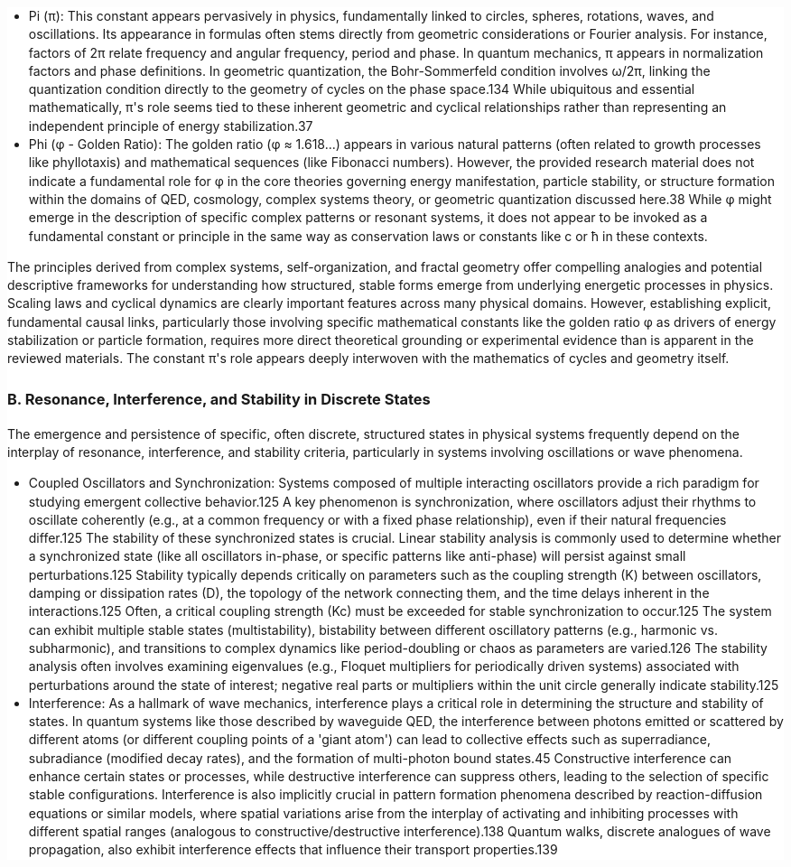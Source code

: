 - Pi (π): This constant appears pervasively in physics, fundamentally linked to circles, spheres, rotations, waves, and oscillations. Its appearance in formulas often stems directly from geometric considerations or Fourier analysis. For instance, factors of 2π relate frequency and angular frequency, period and phase. In quantum mechanics, π appears in normalization factors and phase definitions. In geometric quantization, the Bohr-Sommerfeld condition involves ω/2π, linking the quantization condition directly to the geometry of cycles on the phase space.134 While ubiquitous and essential mathematically, π's role seems tied to these inherent geometric and cyclical relationships rather than representing an independent principle of energy stabilization.37
- Phi (φ - Golden Ratio): The golden ratio (φ ≈ 1.618...) appears in various natural patterns (often related to growth processes like phyllotaxis) and mathematical sequences (like Fibonacci numbers). However, the provided research material does not indicate a fundamental role for φ in the core theories governing energy manifestation, particle stability, or structure formation within the domains of QED, cosmology, complex systems theory, or geometric quantization discussed here.38 While φ might emerge in the description of specific complex patterns or resonant systems, it does not appear to be invoked as a fundamental constant or principle in the same way as conservation laws or constants like c or ħ in these contexts.

The principles derived from complex systems, self-organization, and fractal geometry offer compelling analogies and potential descriptive frameworks for understanding how structured, stable forms emerge from underlying energetic processes in physics. Scaling laws and cyclical dynamics are clearly important features across many physical domains. However, establishing explicit, fundamental causal links, particularly those involving specific mathematical constants like the golden ratio φ as drivers of energy stabilization or particle formation, requires more direct theoretical grounding or experimental evidence than is apparent in the reviewed materials. The constant π's role appears deeply interwoven with the mathematics of cycles and geometry itself.

### B. Resonance, Interference, and Stability in Discrete States

The emergence and persistence of specific, often discrete, structured states in physical systems frequently depend on the interplay of resonance, interference, and stability criteria, particularly in systems involving oscillations or wave phenomena.

- Coupled Oscillators and Synchronization: Systems composed of multiple interacting oscillators provide a rich paradigm for studying emergent collective behavior.125 A key phenomenon is synchronization, where oscillators adjust their rhythms to oscillate coherently (e.g., at a common frequency or with a fixed phase relationship), even if their natural frequencies differ.125 The stability of these synchronized states is crucial. Linear stability analysis is commonly used to determine whether a synchronized state (like all oscillators in-phase, or specific patterns like anti-phase) will persist against small perturbations.125 Stability typically depends critically on parameters such as the coupling strength (K) between oscillators, damping or dissipation rates (D), the topology of the network connecting them, and the time delays inherent in the interactions.125 Often, a critical coupling strength (Kc) must be exceeded for stable synchronization to occur.125 The system can exhibit multiple stable states (multistability), bistability between different oscillatory patterns (e.g., harmonic vs. subharmonic), and transitions to complex dynamics like period-doubling or chaos as parameters are varied.126 The stability analysis often involves examining eigenvalues (e.g., Floquet multipliers for periodically driven systems) associated with perturbations around the state of interest; negative real parts or multipliers within the unit circle generally indicate stability.125
- Interference: As a hallmark of wave mechanics, interference plays a critical role in determining the structure and stability of states. In quantum systems like those described by waveguide QED, the interference between photons emitted or scattered by different atoms (or different coupling points of a 'giant atom') can lead to collective effects such as superradiance, subradiance (modified decay rates), and the formation of multi-photon bound states.45 Constructive interference can enhance certain states or processes, while destructive interference can suppress others, leading to the selection of specific stable configurations. Interference is also implicitly crucial in pattern formation phenomena described by reaction-diffusion equations or similar models, where spatial variations arise from the interplay of activating and inhibiting processes with different spatial ranges (analogous to constructive/destructive interference).138 Quantum walks, discrete analogues of wave propagation, also exhibit interference effects that influence their transport properties.139